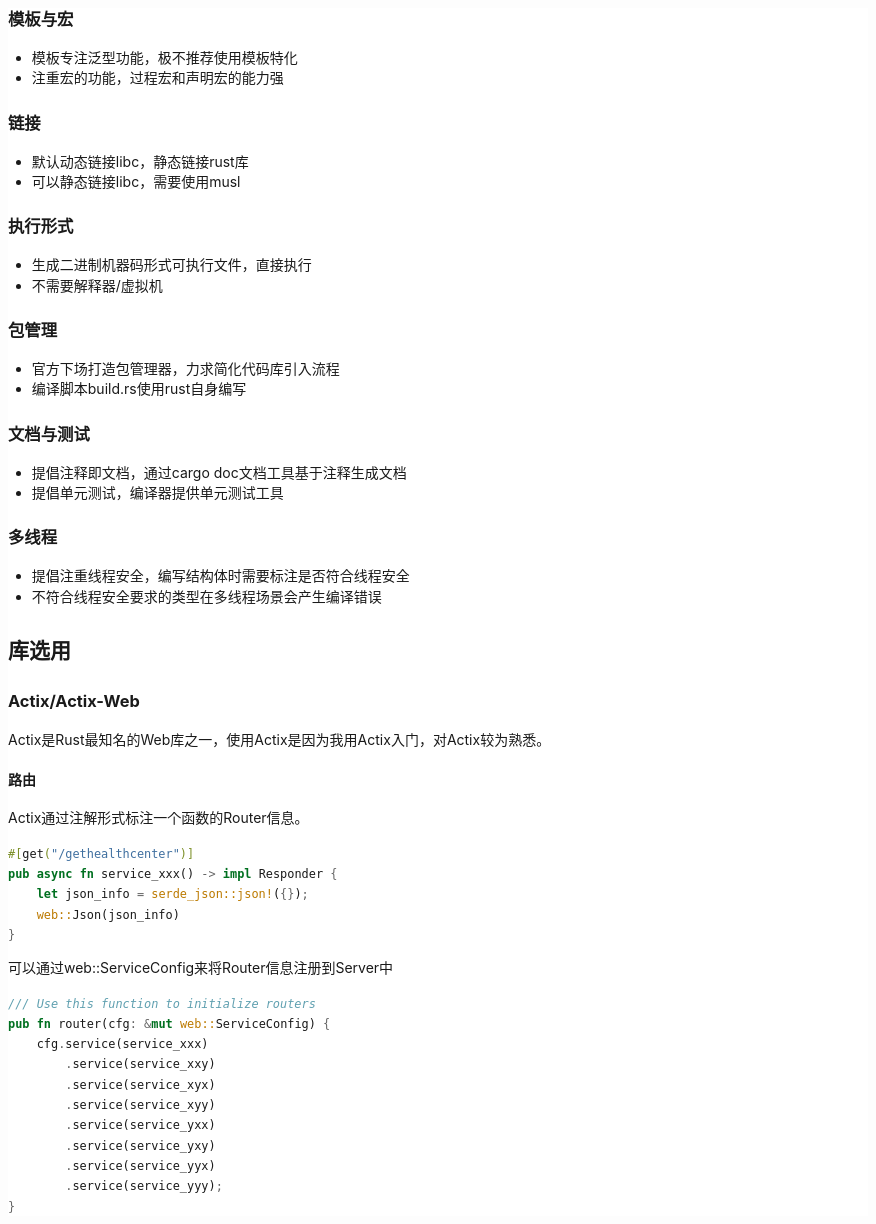 ### 模板与宏
- 模板专注泛型功能，极不推荐使用模板特化
- 注重宏的功能，过程宏和声明宏的能力强

### 链接
- 默认动态链接libc，静态链接rust库
- 可以静态链接libc，需要使用musl

### 执行形式
- 生成二进制机器码形式可执行文件，直接执行
- 不需要解释器/虚拟机

### 包管理
- 官方下场打造包管理器，力求简化代码库引入流程
- 编译脚本build.rs使用rust自身编写

### 文档与测试
- 提倡注释即文档，通过cargo doc文档工具基于注释生成文档
- 提倡单元测试，编译器提供单元测试工具

### 多线程
- 提倡注重线程安全，编写结构体时需要标注是否符合线程安全
- 不符合线程安全要求的类型在多线程场景会产生编译错误

## 库选用

### Actix/Actix-Web
Actix是Rust最知名的Web库之一，使用Actix是因为我用Actix入门，对Actix较为熟悉。

#### 路由
Actix通过注解形式标注一个函数的Router信息。
```rust
#[get("/gethealthcenter")]
pub async fn service_xxx() -> impl Responder {
    let json_info = serde_json::json!({});
    web::Json(json_info)
}
```
可以通过web::ServiceConfig来将Router信息注册到Server中
```rust
/// Use this function to initialize routers
pub fn router(cfg: &mut web::ServiceConfig) {
    cfg.service(service_xxx)
        .service(service_xxy)
        .service(service_xyx)
        .service(service_xyy)
        .service(service_yxx)
        .service(service_yxy)
        .service(service_yyx)
        .service(service_yyy);
}
```
